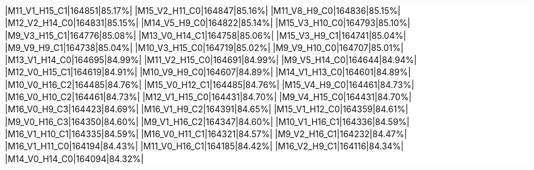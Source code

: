 |M11_V1_H15_C1|164851|85.17%|
|M15_V2_H11_C0|164847|85.16%|
|M11_V8_H9_C0|164836|85.15%|
|M12_V2_H14_C0|164831|85.15%|
|M14_V5_H9_C0|164822|85.14%|
|M15_V3_H10_C0|164793|85.10%|
|M9_V3_H15_C1|164776|85.08%|
|M13_V0_H14_C1|164758|85.06%|
|M15_V3_H9_C1|164741|85.04%|
|M9_V9_H9_C1|164738|85.04%|
|M10_V3_H15_C0|164719|85.02%|
|M9_V9_H10_C0|164707|85.01%|
|M13_V1_H14_C0|164695|84.99%|
|M11_V2_H15_C0|164691|84.99%|
|M9_V5_H14_C0|164644|84.94%|
|M12_V0_H15_C1|164619|84.91%|
|M10_V9_H9_C0|164607|84.89%|
|M14_V1_H13_C0|164601|84.89%|
|M10_V0_H16_C2|164485|84.76%|
|M15_V0_H12_C1|164485|84.76%|
|M15_V4_H9_C0|164461|84.73%|
|M16_V0_H10_C2|164461|84.73%|
|M12_V1_H15_C0|164431|84.70%|
|M9_V4_H15_C0|164431|84.70%|
|M16_V0_H9_C3|164423|84.69%|
|M16_V1_H9_C2|164391|84.65%|
|M15_V1_H12_C0|164359|84.61%|
|M9_V0_H16_C3|164350|84.60%|
|M9_V1_H16_C2|164347|84.60%|
|M10_V1_H16_C1|164336|84.59%|
|M16_V1_H10_C1|164335|84.59%|
|M16_V0_H11_C1|164321|84.57%|
|M9_V2_H16_C1|164232|84.47%|
|M16_V1_H11_C0|164194|84.43%|
|M11_V0_H16_C1|164185|84.42%|
|M16_V2_H9_C1|164116|84.34%|
|M14_V0_H14_C0|164094|84.32%|
